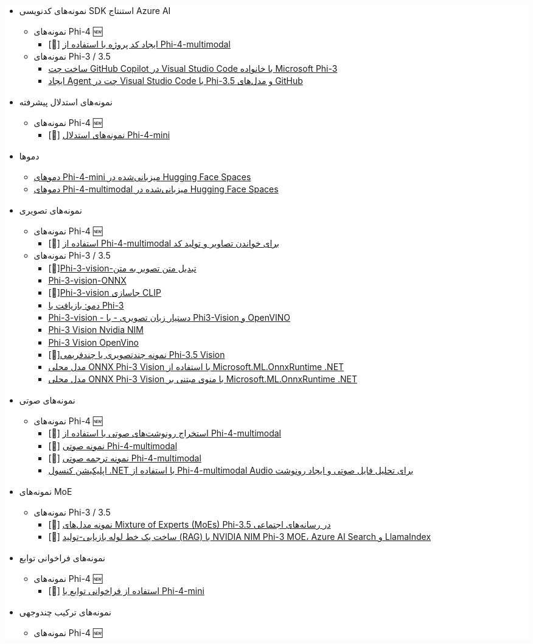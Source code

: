   - نمونه‌های کدنویسی SDK استنتاج Azure AI  
    - نمونه‌های Phi-4 🆕  
      - [📓] [ایجاد کد پروژه با استفاده از Phi-4-multimodal](./md/02.Application/02.Code/Phi4/GenProjectCode/README.md)  
    - نمونه‌های Phi-3 / 3.5  
      - [ساخت چت GitHub Copilot در Visual Studio Code با خانواده Microsoft Phi-3](./md/02.Application/02.Code/Phi3/VSCodeExt/README.md)  
      - [ایجاد Agent چت در Visual Studio Code با Phi-3.5 و مدل‌های GitHub](/md/02.Application/02.Code/Phi3/CreateVSCodeChatAgentWithGitHubModels.md)  

  - نمونه‌های استدلال پیشرفته  
    - نمونه‌های Phi-4 🆕  
      - [📓] [نمونه‌های استدلال Phi-4-mini](./md/02.Application/03.AdvancedReasoning/Phi4/AdvancedResoningPhi4mini/README.md)  

  - دموها  
      - [دموهای Phi-4-mini میزبانی‌شده در Hugging Face Spaces](https://huggingface.co/spaces/microsoft/phi-4-mini?WT.mc_id=aiml-137032-kinfeylo)  
      - [دموهای Phi-4-multimodal میزبانی‌شده در Hugging Face Spaces](https://huggingface.co/spaces/microsoft/phi-4-multimodal?WT.mc_id=aiml-137032-kinfeylo)  
  - نمونه‌های تصویری  
    - نمونه‌های Phi-4 🆕  
      - [📓] [استفاده از Phi-4-multimodal برای خواندن تصاویر و تولید کد](./md/02.Application/04.Vision/Phi4/CreateFrontend/README.md)  
    - نمونه‌های Phi-3 / 3.5  
      - [📓][Phi-3-vision-تبدیل متن تصویر به متن](../../md/02.Application/04.Vision/Phi3/E2E_Phi-3-vision-image-text-to-text-online-endpoint.ipynb)  
      - [Phi-3-vision-ONNX](https://onnxruntime.ai/docs/genai/tutorials/phi3-v.html)  
      - [📓][Phi-3-vision جاسازی CLIP](../../md/02.Application/04.Vision/Phi3/E2E_Phi-3-vision-image-text-to-text-online-endpoint.ipynb)  
      - [دمو: بازیافت با Phi-3](https://github.com/jennifermarsman/PhiRecycling/)  
      - [Phi-3-vision - دستیار زبان تصویری - با Phi3-Vision و OpenVINO](https://docs.openvino.ai/nightly/notebooks/phi-3-vision-with-output.html)  
      - [Phi-3 Vision Nvidia NIM](./md/02.Application/04.Vision/Phi3/E2E_Nvidia_NIM_Vision.md)  
      - [Phi-3 Vision OpenVino](./md/02.Application/04.Vision/Phi3/E2E_OpenVino_Phi3Vision.md)  
      - [📓][نمونه چندتصویری یا چندفریمی Phi-3.5 Vision](../../md/02.Application/04.Vision/Phi3/phi3-vision-demo.ipynb)  
      - [مدل محلی ONNX Phi-3 Vision با استفاده از Microsoft.ML.OnnxRuntime .NET](../../md/04.HOL/dotnet/src/LabsPhi303)  
      - [مدل محلی ONNX Phi-3 Vision با منوی مبتنی بر Microsoft.ML.OnnxRuntime .NET](../../md/04.HOL/dotnet/src/LabsPhi304)  

  - نمونه‌های صوتی  
    - نمونه‌های Phi-4 🆕  
      - [📓] [استخراج رونوشت‌های صوتی با استفاده از Phi-4-multimodal](./md/02.Application/05.Audio/Phi4/Transciption/README.md)  
      - [📓] [نمونه صوتی Phi-4-multimodal](../../md/02.Application/05.Audio/Phi4/Siri/demo.ipynb)  
      - [📓] [نمونه ترجمه صوتی Phi-4-multimodal](../../md/02.Application/05.Audio/Phi4/Translate/demo.ipynb)  
      - [اپلیکیشن کنسول .NET با استفاده از Phi-4-multimodal Audio برای تحلیل فایل صوتی و ایجاد رونوشت](../../md/04.HOL/dotnet/src/LabsPhi4-MultiModal-02Audio)  

  - نمونه‌های MoE  
    - نمونه‌های Phi-3 / 3.5  
      - [📓] [نمونه مدل‌های Mixture of Experts (MoEs) Phi-3.5 در رسانه‌های اجتماعی](../../md/02.Application/06.MoE/Phi3/phi3_moe_demo.ipynb)  
      - [📓] [ساخت یک خط لوله بازیابی-تولید (RAG) با NVIDIA NIM Phi-3 MOE، Azure AI Search و LlamaIndex](../../md/02.Application/06.MoE/Phi3/azure-ai-search-nvidia-rag.ipynb)  
  - نمونه‌های فراخوانی توابع  
    - نمونه‌های Phi-4 🆕  
      - [📓] [استفاده از فراخوانی توابع با Phi-4-mini](./md/02.Application/07.FunctionCalling/Phi4/FunctionCallingBasic/README.md)  
  - نمونه‌های ترکیب چندوجهی  
    - نمونه‌های Phi-4 🆕  